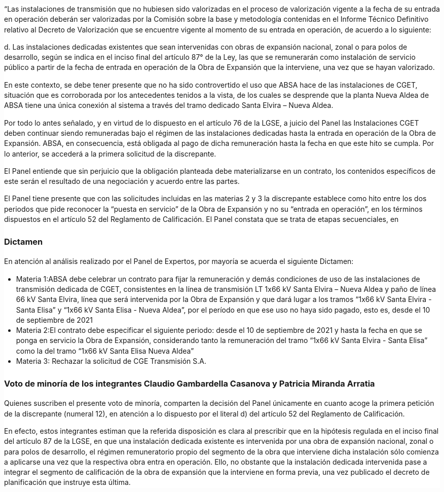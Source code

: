 “Las instalaciones de transmisión que no hubiesen sido valorizadas en el proceso de valorización vigente a la fecha de su entrada en operación deberán ser valorizadas por la Comisión sobre la base y metodología contenidas en el Informe Técnico Definitivo relativo al Decreto de Valorización que se encuentre vigente al momento de su entrada en operación, de acuerdo a lo siguiente:

d. Las instalaciones dedicadas existentes que sean intervenidas con obras de expansión nacional, zonal o para polos de desarrollo, según se indica en el inciso final del artículo 87° de la Ley, las que se remunerarán como instalación de servicio público a partir de la fecha de entrada en operación de la Obra de Expansión que la interviene, una vez que se hayan valorizado.

En este contexto, se debe tener presente que no ha sido controvertido el uso que ABSA hace de las instalaciones de CGET, situación que es corroborada por los antecedentes tenidos a la vista, de los cuales se desprende que la planta Nueva Aldea de ABSA tiene una única conexión al sistema a través del tramo dedicado Santa Elvira – Nueva Aldea.

Por todo lo antes señalado, y en virtud de lo dispuesto en el artículo 76 de la LGSE, a juicio del Panel las Instalaciones CGET deben continuar siendo remuneradas bajo el régimen de las instalaciones dedicadas hasta la entrada en operación de la Obra de Expansión. ABSA, en consecuencia, está obligada al pago de dicha remuneración hasta la fecha en que este hito se cumpla. Por lo anterior, se accederá a la primera solicitud de la discrepante.

El Panel entiende que sin perjuicio que la obligación planteada debe materializarse en un contrato, los contenidos específicos de este serán el resultado de una negociación y acuerdo entre las partes.

El Panel tiene presente que con las solicitudes incluidas en las materias 2 y 3 la discrepante establece como hito entre los dos periodos que pide reconocer la “puesta en servicio” de la Obra de Expansión y no su “entrada en operación”, en los términos dispuestos en el artículo 52 del Reglamento de Calificación. El Panel constata que se trata de etapas secuenciales, en


### Dictamen

En atención al análisis realizado por el Panel de Expertos, por mayoría se acuerda el siguiente Dictamen:

- Materia 1:ABSA debe celebrar un contrato para fijar la remuneración y demás condiciones de uso de las instalaciones de transmisión dedicada de CGET, consistentes en la línea de transmisión LT 1x66 kV Santa Elvira – Nueva Aldea y paño de línea 66 kV Santa Elvira, línea que será intervenida por la Obra de Expansión y que dará lugar a los tramos “1x66 kV Santa Elvira - Santa Elisa” y “1x66 kV Santa Elisa - Nueva Aldea”, por el período en que ese uso no haya sido pagado, esto es, desde el 10 de septiembre de 2021
- Materia 2:El contrato debe especificar el siguiente periodo: desde el 10 de septiembre de 2021 y hasta la fecha en que se ponga en servicio la Obra de Expansión, considerando tanto la remuneración del tramo “1x66 kV Santa Elvira - Santa Elisa” como la del tramo “1x66 kV Santa Elisa Nueva Aldea”
- Materia 3: Rechazar la solicitud de CGE Transmisión S.A.

### Voto de minoría de los integrantes Claudio Gambardella Casanova y Patricia Miranda Arratia

Quienes suscriben el presente voto de minoría, comparten la decisión del Panel únicamente en cuanto acoge la primera petición de la discrepante (numeral 12), en atención a lo dispuesto por el literal d) del artículo 52 del Reglamento de Calificación.

En efecto, estos integrantes estiman que la referida disposición es clara al prescribir que en la hipótesis regulada en el inciso final del artículo 87 de la LGSE, en que una instalación dedicada existente es intervenida por una obra de expansión nacional, zonal o para polos de desarrollo, el régimen remuneratorio propio del segmento de la obra que interviene dicha instalación sólo comienza a aplicarse una vez que la respectiva obra entra en operación. Ello, no obstante que la instalación dedicada intervenida pase a integrar el segmento de calificación de la obra de expansión que la interviene en forma previa, una vez publicado el decreto de planificación que instruye esta última.

